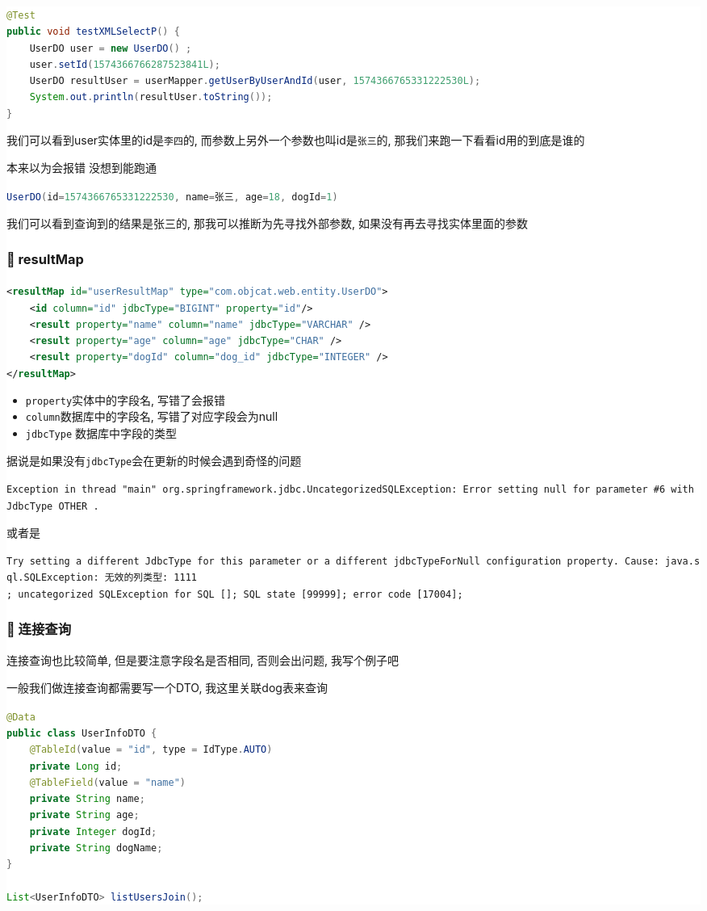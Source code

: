 ```java
@Test
public void testXMLSelectP() {
	UserDO user = new UserDO() ;
	user.setId(1574366766287523841L);
	UserDO resultUser = userMapper.getUserByUserAndId(user, 1574366765331222530L);
	System.out.println(resultUser.toString());
}
```

我们可以看到user实体里的id是`李四`的, 而参数上另外一个参数也叫id是`张三`的, 那我们来跑一下看看id用的到底是谁的

本来以为会报错 没想到能跑通

```java
UserDO(id=1574366765331222530, name=张三, age=18, dogId=1)
```

我们可以看到查询到的结果是张三的, 那我可以推断为先寻找外部参数, 如果没有再去寻找实体里面的参数

### 🌸  resultMap

```xml
<resultMap id="userResultMap" type="com.objcat.web.entity.UserDO">
	<id column="id" jdbcType="BIGINT" property="id"/>
	<result property="name" column="name" jdbcType="VARCHAR" />
	<result property="age" column="age" jdbcType="CHAR" />
	<result property="dogId" column="dog_id" jdbcType="INTEGER" />
</resultMap>
```

- `property`实体中的字段名, 写错了会报错
- `column`数据库中的字段名, 写错了对应字段会为null
- `jdbcType` 数据库中字段的类型

据说是如果没有`jdbcType`会在更新的时候会遇到奇怪的问题

```
Exception in thread "main" org.springframework.jdbc.UncategorizedSQLException: Error setting null for parameter #6 with JdbcType OTHER .
```

或者是

```
Try setting a different JdbcType for this parameter or a different jdbcTypeForNull configuration property. Cause: java.sql.SQLException: 无效的列类型: 1111 
; uncategorized SQLException for SQL []; SQL state [99999]; error code [17004];
```

### 🌸  连接查询

连接查询也比较简单, 但是要注意字段名是否相同, 否则会出问题, 我写个例子吧

一般我们做连接查询都需要写一个DTO, 我这里关联dog表来查询

```java
@Data
public class UserInfoDTO {
    @TableId(value = "id", type = IdType.AUTO)
    private Long id;
    @TableField(value = "name")
    private String name;
    private String age;
    private Integer dogId;
    private String dogName;
}

List<UserInfoDTO> listUsersJoin();
```
